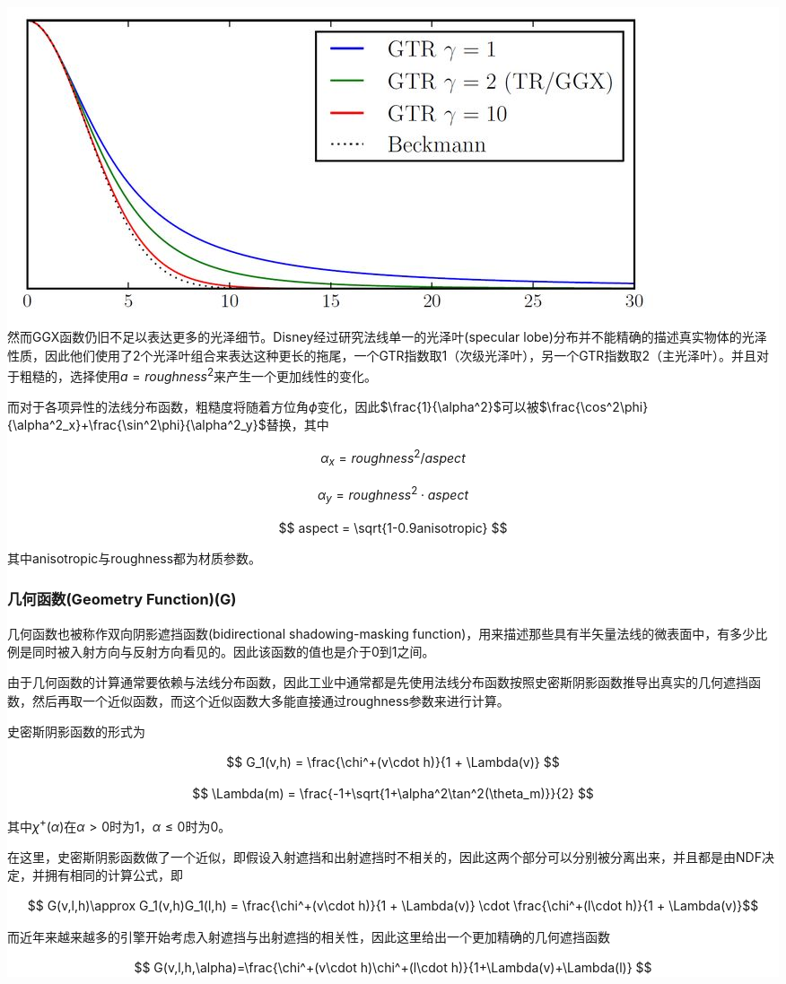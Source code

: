 ![GTR](./resource/GTR.jpg)

然而GGX函数仍旧不足以表达更多的光泽细节。Disney经过研究法线单一的光泽叶(specular lobe)分布并不能精确的描述真实物体的光泽性质，因此他们使用了2个光泽叶组合来表达这种更长的拖尾，一个GTR指数取1（次级光泽叶），另一个GTR指数取2（主光泽叶）。并且对于粗糙的，选择使用$a=roughness^2$来产生一个更加线性的变化。

而对于各项异性的法线分布函数，粗糙度将随着方位角$\phi$变化，因此$\frac{1}{\alpha^2}$可以被$\frac{\cos^2\phi}{\alpha^2_x}+\frac{\sin^2\phi}{\alpha^2_y}$替换，其中

$$ \alpha_x = roughness^2/aspect $$

$$ \alpha_y = roughness^2\cdot aspect $$

$$ aspect = \sqrt{1-0.9anisotropic} $$

其中anisotropic与roughness都为材质参数。

### 几何函数(Geometry Function)(G)

几何函数也被称作双向阴影遮挡函数(bidirectional shadowing-masking function)，用来描述那些具有半矢量法线的微表面中，有多少比例是同时被入射方向与反射方向看见的。因此该函数的值也是介于0到1之间。

由于几何函数的计算通常要依赖与法线分布函数，因此工业中通常都是先使用法线分布函数按照史密斯阴影函数推导出真实的几何遮挡函数，然后再取一个近似函数，而这个近似函数大多能直接通过roughness参数来进行计算。

史密斯阴影函数的形式为

$$ G_1(v,h) = \frac{\chi^+(v\cdot h)}{1 + \Lambda(v)} $$

$$ \Lambda(m) = \frac{-1+\sqrt{1+\alpha^2\tan^2(\theta_m)}}{2} $$

其中$\chi^+(\alpha)$在$\alpha > 0$时为1，$\alpha \leq0$时为0。

在这里，史密斯阴影函数做了一个近似，即假设入射遮挡和出射遮挡时不相关的，因此这两个部分可以分别被分离出来，并且都是由NDF决定，并拥有相同的计算公式，即

$$ G(v,l,h)\approx G_1(v,h)G_1(l,h) =  \frac{\chi^+(v\cdot h)}{1 + \Lambda(v)} \cdot \frac{\chi^+(l\cdot h)}{1 + \Lambda(v)}$$

而近年来越来越多的引擎开始考虑入射遮挡与出射遮挡的相关性，因此这里给出一个更加精确的几何遮挡函数

$$ G(v,l,h,\alpha)=\frac{\chi^+(v\cdot h)\chi^+(l\cdot h)}{1+\Lambda(v)+\Lambda(l)} $$
